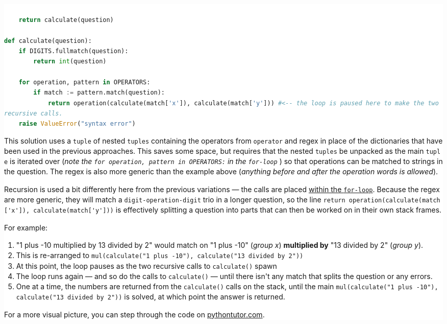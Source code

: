 ```python
    
    return calculate(question)

def calculate(question):
    if DIGITS.fullmatch(question):
        return int(question)
        
    for operation, pattern in OPERATORS:
        if match := pattern.match(question):
            return operation(calculate(match['x']), calculate(match['y'])) #<-- the loop is paused here to make the two recursive calls.
    raise ValueError("syntax error")
```

This solution uses a `tuple` of nested `tuples` containing the operators from `operator` and regex in place of the dictionaries that have been used in the previous approaches.
This saves some space, but requires that the nested `tuples` be unpacked as the main `tuple` is iterated over (_note the `for operation, pattern in OPERATORS:` in the `for-loop`_ ) so that operations can be matched to strings in the question.
 The regex is also more generic than the example above (_anything before and after the operation words is allowed_).

Recursion is used a bit differently here from the previous variations — the calls are placed [within the `for-loop`][recursion-within-loops].
Because the regex are more generic, they will match a `digit-operation-digit` trio in a longer question, so the line `return operation(calculate(match['x']), calculate(match['y']))` is effectively splitting a question into parts that can then be worked on in their own stack frames.


For example:

1. "1 plus -10 multiplied by 13 divided by 2" would match on "1 plus -10" (_group x_) **multiplied by** "13 divided by 2" (_group y_).
2. This is re-arranged to `mul(calculate("1 plus -10"), calculate("13 divided by 2"))`
3. At this point, the loop pauses as the two recursive calls to `calculate()` spawn
4. The loop runs again — and so do the calls to `calculate()` — until there isn't any match that splits the question or any errors.
5. One at a time, the numbers are returned from the `calculate()` calls on the stack, until the main `mul(calculate("1 plus -10"), calculate("13 divided by 2"))` is solved, at which point the answer is returned.

For a more visual picture, you can step through the code on [pythontutor.com][recursion-in-loop-pythontutor].

[amortization]: https://www.investopedia.com/terms/a/amortization.asp
[approach-import-callables-from-operator]: https://exercism.org/tracks/python/exercises/wordy/approaches/import-callables-from-operator
[backtracking]: https://en.wikipedia.org/wiki/Backtracking
[bellman-ford]: https://www.programiz.com/dsa/bellman-ford-algorithm
[bfs]: https://en.wikipedia.org/wiki/Breadth-first_search
[bisection-search]: https://en.wikipedia.org/wiki/Bisection_method
[depreciation]: https://www.investopedia.com/terms/d/depreciation.asp
[dfs]: https://en.wikipedia.org/wiki/Depth-first_search
[dijkstra]: https://www.programiz.com/dsa/dijkstra-algorithm
[dynamic-programming]: https://algo.monster/problems/dynamic_programming_intro
[f-string]: https://docs.python.org/3.11/reference/lexical_analysis.html#formatted-string-literals
[looping-vs-recursion]: https://softwareengineering.stackexchange.com/questions/303242/is-there-anything-that-can-be-done-with-recursion-that-cant-be-done-with-loops
[memoization]: https://inventwithpython.com/recursion/chapter7.html
[merge-sort]: https://www.digitalocean.com/community/tutorials/merge-sort-algorithm-java-c-python
[named-groups]: https://docs.python.org/3/howto/regex.html#non-capturing-and-named-groups
[nuclei-decay]: https://courses.lumenlearning.com/suny-physics/chapter/31-5-half-life-and-activity/
[re-fullmatch]: https://docs.python.org/3/library/re.html#re.full-match
[re-match]: https://docs.python.org/3/library/re.html#re.match
[re]: https://docs.python.org/3/library/re.html
[recursion-and-iteration]: https://web.mit.edu/6.102/www/sp23/classes/11-recursive-data-types/recursion-and-iteration-review.html#:~:text=The%20converse%20is%20also%20true,we%20are%20trying%20to%20solve.
[recursion-in-loop-pythontutor]: https://pythontutor.com/render.html#code=import%20re%0Afrom%20operator%20import%20add,%20mul,%20sub%0Afrom%20operator%20import%20floordiv%20as%20div%0A%0ADIGITS%20%3D%20re.compile%28r%22-%3F%5Cd%2B%22%29%0AOPERATORS%20%3D%20%28%0A%20%20%20%20%28mul,%20re.compile%28r%22%28%3FP%3Cx%3E.*%29%20multiplied%20by%20%28%3FP%3Cy%3E.*%29%22%29%29,%0A%20%20%20%20%28div,%20re.compile%28r%22%28%3FP%3Cx%3E.*%29%20divided%20by%20%28%3FP%3Cy%3E.*%29%22%29%29,%0A%20%20%20%20%28add,%20re.compile%28r%22%28%3FP%3Cx%3E.*%29%20plus%20%28%3FP%3Cy%3E.*%29%22%29%29,%0A%20%20%20%20%28sub,%20re.compile%28r%22%28%3FP%3Cx%3E.*%29%20minus%20%28%3FP%3Cy%3E.*%29%22%29%29,%0A%20%20%20%20%29%0A%0Adef%20answer%28question%29%3A%0A%20%20%20%20if%20not%20question.startswith%28%20%22What%20is%22%29%20or%20%22cubed%22%20in%20question%3A%0A%20%20%20%20%20%20%20%20raise%20ValueError%28%22unknown%20operation%22%29%0A%20%20%20%20%0A%20%20%20%20question%20%3D%20question.removeprefix%28%20%22What%20is%22%29.removesuffix%28%22%3F%22%29.strip%28%29%0A%0A%20%20%20%20if%20not%20question%3A%0A%20%20%20%20%20%20%20%20raise%20ValueError%28%22syntax%20error%22%29%0A%20%20%20%20%0A%20%20%20%20return%20calculate%28question%29%0A%0Adef%20calculate%28question%29%3A%0A%20%20%20%20if%20DIGITS.fullmatch%28question%29%3A%0A%20%20%20%20%20%20%20%20return%20int%28question%29%0A%20%20%20%20%20%20%20%20%0A%20%20%20%20for%20operation,%20pattern%20in%20OPERATORS%3A%0A%20%20%20%20%20%20%20%20if%20match%20%3A%3D%20pattern.match%28question%29%3A%0A%20%20%20%20%20%20%20%20%20%20%20%20return%20operation%28calculate%28match%5B'x'%5D%29,%20calculate%28match%5B'y'%5D%29%29%20%23%3C--%20the%20loop%20is%20paused%20here%20to%20make%20the%20two%20recursive%20calls.%0A%20%20%20%20raise%20ValueError%28%22syntax%20error%22%29%0A%0Aprint%28answer%28%22What%20is%201%20plus%20-10%20multiplied%20by%2013%20divided%20by%202%3F%22%29%29&cumulative=false&curInstr=0&heapPrimitives=nevernest&mode=display&origin=opt-frontend.js&py=311&rawInputLstJSON=%5B%5D&textReferences=false

[recursion-is-not-a-superpower]: https://inventwithpython.com/blog/2021/09/05/recursion-is-not-a-superpower-an-iterative-ackermann/
[recursion-within-loops]: https://stackoverflow.com/questions/4795527/how-recursion-works-inside-a-for-loop
[tail-call-optimization]: https://neopythonic.blogspot.com/2009/04/tail-recursion-elimination.html
[walrus]: https://docs.python.org/3/reference/expressions.html#grammar-token-python-grammar-assignment_expression